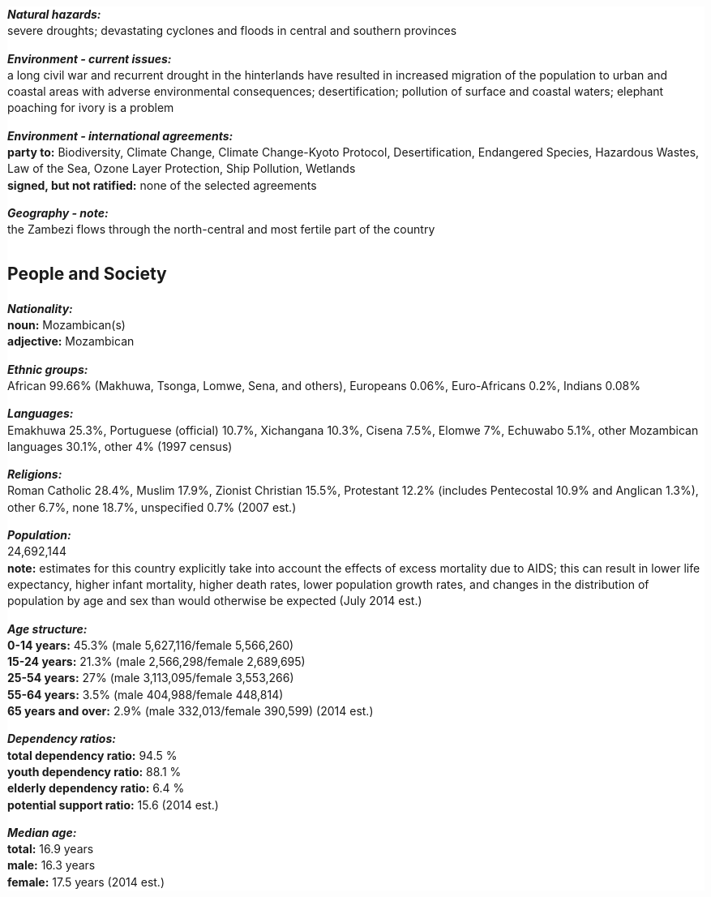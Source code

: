 **_Natural hazards:_**   
severe droughts; devastating cyclones and floods in central and southern provinces

**_Environment - current issues:_**   
a long civil war and recurrent drought in the hinterlands have resulted in increased migration of the population to urban and coastal areas with adverse environmental consequences; desertification; pollution of surface and coastal waters; elephant poaching for ivory is a problem

**_Environment - international agreements:_**   
**party to:** Biodiversity, Climate Change, Climate Change-Kyoto Protocol, Desertification, Endangered Species, Hazardous Wastes, Law of the Sea, Ozone Layer Protection, Ship Pollution, Wetlands   
**signed, but not ratified:** none of the selected agreements

**_Geography - note:_**   
the Zambezi flows through the north-central and most fertile part of the country


## People and Society

**_Nationality:_**   
**noun:** Mozambican(s)   
**adjective:** Mozambican

**_Ethnic groups:_**   
African 99.66% (Makhuwa, Tsonga, Lomwe, Sena, and others), Europeans 0.06%, Euro-Africans 0.2%, Indians 0.08%

**_Languages:_**   
Emakhuwa 25.3%, Portuguese (official) 10.7%, Xichangana 10.3%, Cisena 7.5%, Elomwe 7%, Echuwabo 5.1%, other Mozambican languages 30.1%, other 4% (1997 census)

**_Religions:_**   
Roman Catholic 28.4%, Muslim 17.9%, Zionist Christian 15.5%, Protestant 12.2% (includes Pentecostal 10.9% and Anglican 1.3%), other 6.7%, none 18.7%, unspecified 0.7% (2007 est.)

**_Population:_**   
24,692,144   
**note:** estimates for this country explicitly take into account the effects of excess mortality due to AIDS; this can result in lower life expectancy, higher infant mortality, higher death rates, lower population growth rates, and changes in the distribution of population by age and sex than would otherwise be expected (July 2014 est.)

**_Age structure:_**   
**0-14 years:** 45.3% (male 5,627,116/female 5,566,260)   
**15-24 years:** 21.3% (male 2,566,298/female 2,689,695)   
**25-54 years:** 27% (male 3,113,095/female 3,553,266)   
**55-64 years:** 3.5% (male 404,988/female 448,814)   
**65 years and over:** 2.9% (male 332,013/female 390,599) (2014 est.)

**_Dependency ratios:_**   
**total dependency ratio:** 94.5 %   
**youth dependency ratio:** 88.1 %   
**elderly dependency ratio:** 6.4 %   
**potential support ratio:** 15.6 (2014 est.)

**_Median age:_**   
**total:** 16.9 years   
**male:** 16.3 years   
**female:** 17.5 years (2014 est.)
